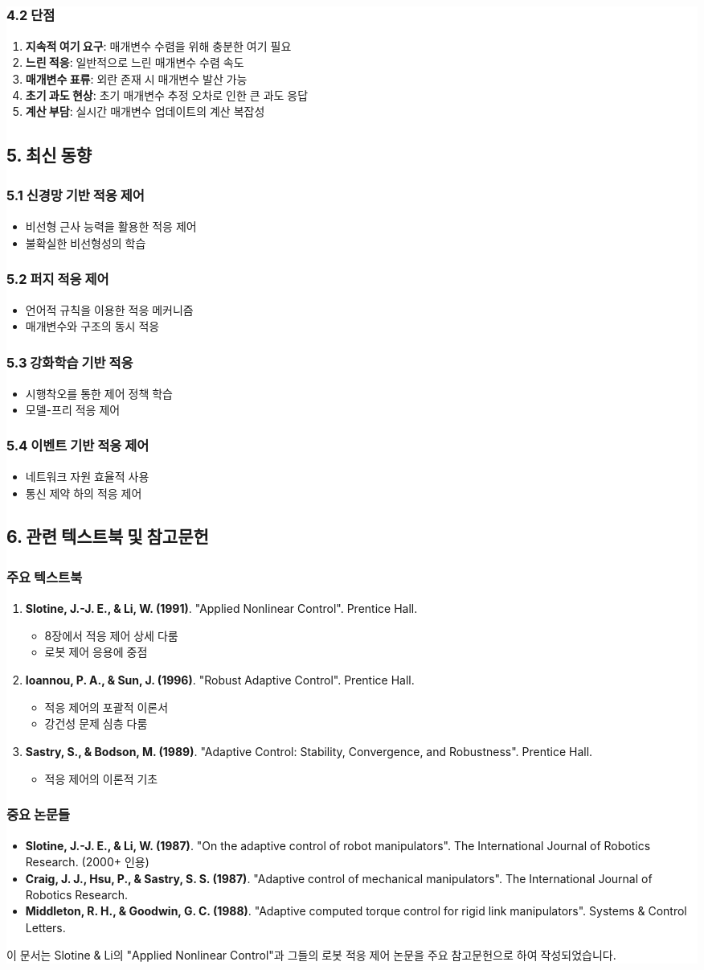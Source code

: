 ### 4.2 단점

1. **지속적 여기 요구**: 매개변수 수렴을 위해 충분한 여기 필요
2. **느린 적응**: 일반적으로 느린 매개변수 수렴 속도
3. **매개변수 표류**: 외란 존재 시 매개변수 발산 가능
4. **초기 과도 현상**: 초기 매개변수 추정 오차로 인한 큰 과도 응답
5. **계산 부담**: 실시간 매개변수 업데이트의 계산 복잡성

## 5. 최신 동향

### 5.1 신경망 기반 적응 제어
- 비선형 근사 능력을 활용한 적응 제어
- 불확실한 비선형성의 학습

### 5.2 퍼지 적응 제어
- 언어적 규칙을 이용한 적응 메커니즘
- 매개변수와 구조의 동시 적응

### 5.3 강화학습 기반 적응
- 시행착오를 통한 제어 정책 학습
- 모델-프리 적응 제어

### 5.4 이벤트 기반 적응 제어
- 네트워크 자원 효율적 사용
- 통신 제약 하의 적응 제어

## 6. 관련 텍스트북 및 참고문헌

### 주요 텍스트북

1. **Slotine, J.-J. E., & Li, W. (1991)**. "Applied Nonlinear Control". Prentice Hall.
   - 8장에서 적응 제어 상세 다룸
   - 로봇 제어 응용에 중점

2. **Ioannou, P. A., & Sun, J. (1996)**. "Robust Adaptive Control". Prentice Hall.
   - 적응 제어의 포괄적 이론서
   - 강건성 문제 심층 다룸

3. **Sastry, S., & Bodson, M. (1989)**. "Adaptive Control: Stability, Convergence, and Robustness". Prentice Hall.
   - 적응 제어의 이론적 기초

### 중요 논문들
- **Slotine, J.-J. E., & Li, W. (1987)**. "On the adaptive control of robot manipulators". The International Journal of Robotics Research. (2000+ 인용)
- **Craig, J. J., Hsu, P., & Sastry, S. S. (1987)**. "Adaptive control of mechanical manipulators". The International Journal of Robotics Research.
- **Middleton, R. H., & Goodwin, G. C. (1988)**. "Adaptive computed torque control for rigid link manipulators". Systems & Control Letters.

이 문서는 Slotine & Li의 "Applied Nonlinear Control"과 그들의 로봇 적응 제어 논문을 주요 참고문헌으로 하여 작성되었습니다.

